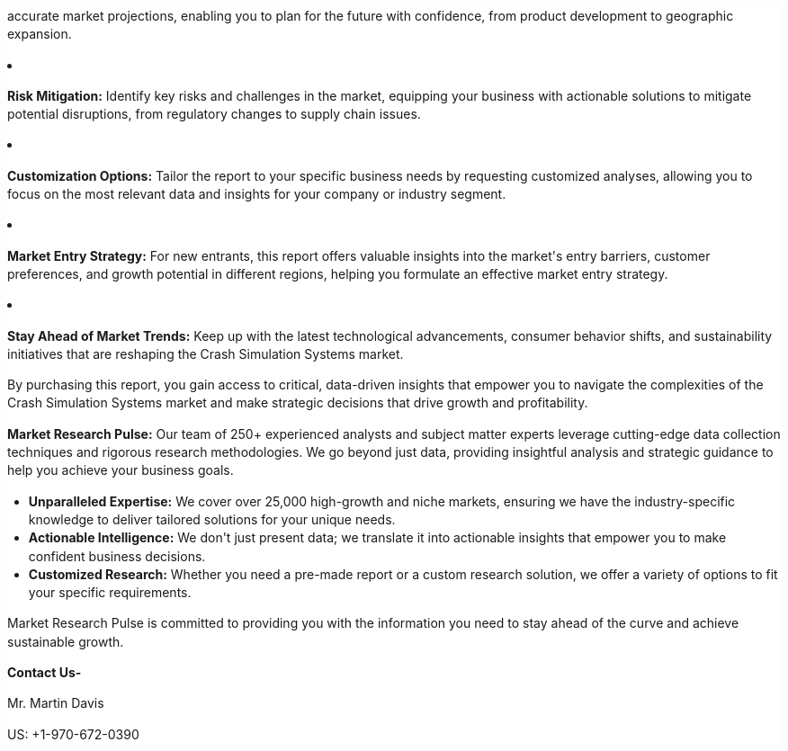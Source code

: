 accurate market projections, enabling you to plan for the future with confidence, from product development to geographic expansion.</p></li><li><p><strong>Risk Mitigation:</strong> Identify key risks and challenges in the market, equipping your business with actionable solutions to mitigate potential disruptions, from regulatory changes to supply chain issues.</p></li><li><p><strong>Customization Options:</strong> Tailor the report to your specific business needs by requesting customized analyses, allowing you to focus on the most relevant data and insights for your company or industry segment.</p></li><li><p><strong>Market Entry Strategy:</strong> For new entrants, this report offers valuable insights into the market's entry barriers, customer preferences, and growth potential in different regions, helping you formulate an effective market entry strategy.</p></li><li><p><strong>Stay Ahead of Market Trends:</strong> Keep up with the latest technological advancements, consumer behavior shifts, and sustainability initiatives that are reshaping the Crash Simulation Systems market.</p></li></ol><p>By purchasing this report, you gain access to critical, data-driven insights that empower you to navigate the complexities of the Crash Simulation Systems market and make strategic decisions that drive growth and profitability.</p><p><strong>Market Research Pulse:</strong>&nbsp;Our team of 250+ experienced analysts and subject matter experts leverage cutting-edge data collection techniques and rigorous research methodologies. We go beyond just data, providing insightful analysis and strategic guidance to help you achieve your business goals.</p><ul><li><strong>Unparalleled Expertise:</strong>&nbsp;We cover over 25,000 high-growth and niche markets, ensuring we have the industry-specific knowledge to deliver tailored solutions for your unique needs.</li><li><strong>Actionable Intelligence:</strong>&nbsp;We don't just present data; we translate it into actionable insights that empower you to make confident business decisions.</li><li><strong>Customized Research:</strong>&nbsp;Whether you need a pre-made report or a custom research solution, we offer a variety of options to fit your specific requirements.</li></ul><p>Market Research Pulse is committed to providing you with the information you need to stay ahead of the curve and achieve sustainable growth.</p><p><strong>Contact Us-</strong></p><p>Mr. Martin Davis</p><p>US: +1-970-672-0390</p>
